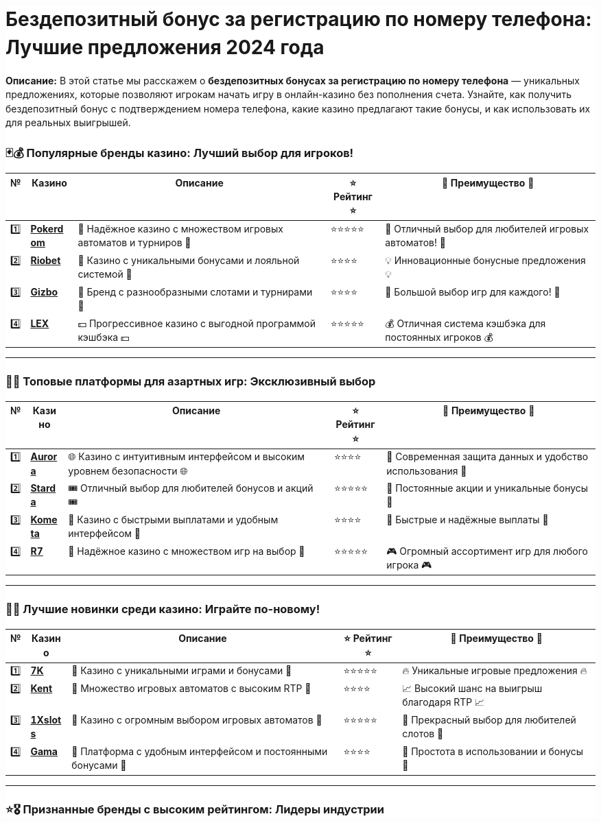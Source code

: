 # Бездепозитный бонус за регистрацию по номеру телефона: Лучшие предложения 2024 года

**Описание:** В этой статье мы расскажем о **бездепозитных бонусах за регистрацию по номеру телефона** — уникальных предложениях, которые позволяют игрокам начать игру в онлайн-казино без пополнения счета. Узнайте, как получить бездепозитный бонус с подтверждением номера телефона, какие казино предлагают такие бонусы, и как использовать их для реальных выигрышей.

### 🃏💰 Популярные бренды казино: Лучший выбор для игроков!

| №  | Казино | Описание | ⭐️ Рейтинг ⭐️ | 🎉 Преимущество 🎉 |
|----|--------|----------|---------------|--------------------|
| 1️⃣ | **[Pokerdom](https://brandplay.link/4k77v2yx)** | 🎲 Надёжное казино с множеством игровых автоматов и турниров 🎲 | ⭐️⭐️⭐️⭐️⭐️ | 🎰 Отличный выбор для любителей игровых автоматов! 🎰 |
| 2️⃣ | **[Riobet](https://brandplay.link/7xBLTPyj)** | 🎁 Казино с уникальными бонусами и лояльной системой 🎁 | ⭐️⭐️⭐️⭐️ | 💡 Инновационные бонусные предложения 💡 |
| 3️⃣ | **[Gizbo](https://brandplay.link/bprXw4YV)** | 🎰 Бренд с разнообразными слотами и турнирами 🎰 | ⭐️⭐️⭐️⭐️ | 🔄 Большой выбор игр для каждого! 🔄 |
| 4️⃣ | **[LEX](https://brandplay.link/zW4hdDFV)** | 💵 Прогрессивное казино с выгодной программой кэшбэка 💵 | ⭐️⭐️⭐️⭐️⭐️ | 💰 Отличная система кэшбэка для постоянных игроков 💰 |

---

### 🎰🔥 Топовые платформы для азартных игр: Эксклюзивный выбор

| №  | Казино | Описание | ⭐️ Рейтинг ⭐️ | 🎉 Преимущество 🎉 |
|----|--------|----------|---------------|--------------------|
| 1️⃣ | **[Aurora](https://10trafic-stat2.com/click/668546556bcc6313411604bd/6766/13032/subaccount)** | 🌐 Казино с интуитивным интерфейсом и высоким уровнем безопасности 🌐 | ⭐️⭐️⭐️⭐️ | 🔐 Современная защита данных и удобство использования 🔐 |
| 2️⃣ | **[Starda](https://brandplay.link/fB7xwRFL)** | 🎟️ Отличный выбор для любителей бонусов и акций 🎟️ | ⭐️⭐️⭐️⭐️⭐️ | 🎉 Постоянные акции и уникальные бонусы 🎉 |
| 3️⃣ | **[Kometa](https://brandplay.link/8ZymQJV8)** | 💸 Казино с быстрыми выплатами и удобным интерфейсом 💸 | ⭐️⭐️⭐️⭐️ | 🚀 Быстрые и надёжные выплаты 🚀 |
| 4️⃣ | **[R7](https://brandplay.link/bMd3Yjsw)** | 🎲 Надёжное казино с множеством игр на выбор 🎲 | ⭐️⭐️⭐️⭐️⭐️ | 🎮 Огромный ассортимент игр для любого игрока 🎮 |

---

### 🚀🎲 Лучшие новинки среди казино: Играйте по-новому!

| №  | Казино | Описание | ⭐️ Рейтинг ⭐️ | 🎉 Преимущество 🎉 |
|----|--------|----------|---------------|--------------------|
| 1️⃣ | **[7K](https://brandplay.link/BvQyFShp)** | 🎯 Казино с уникальными играми и бонусами 🎯 | ⭐️⭐️⭐️⭐️⭐️ | 🔥 Уникальные игровые предложения 🔥 |
| 2️⃣ | **[Kent](https://brandplay.link/Fv2WP3js)** | 🤑 Множество игровых автоматов с высоким RTP 🤑 | ⭐️⭐️⭐️⭐️ | 📈 Высокий шанс на выигрыш благодаря RTP 📈 |
| 3️⃣ | **[1Xslots](https://brandplay.link/hSB1khtr)** | 🎰 Казино с огромным выбором игровых автоматов 🎰 | ⭐️⭐️⭐️⭐️⭐️ | 🎉 Прекрасный выбор для любителей слотов 🎉 |
| 4️⃣ | **[Gama](https://brandplay.link/j6NMKsDz)** | 🔄 Платформа с удобным интерфейсом и постоянными бонусами 🔄 | ⭐️⭐️⭐️⭐️ | 💸 Простота в использовании и бонусы 💸 |

---

### ⭐️🎖️ Признанные бренды с высоким рейтингом: Лидеры индустрии
